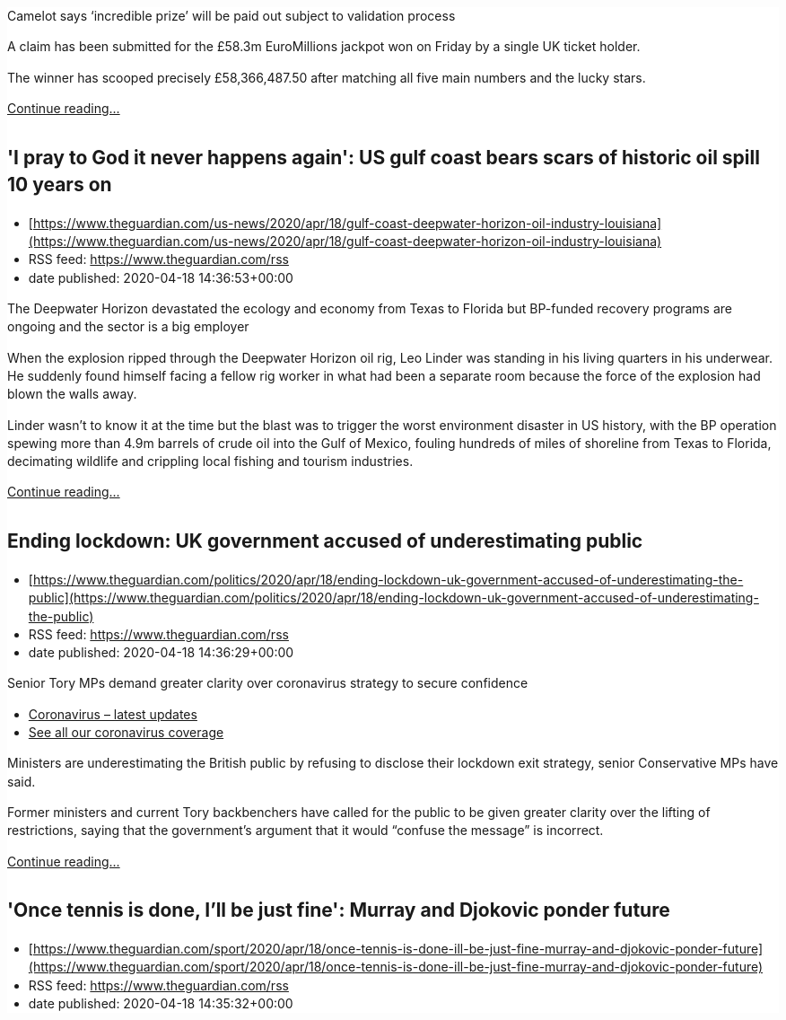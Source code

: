 <p>Camelot says ‘incredible prize’ will be paid out subject to validation process </p><p>A claim has been submitted for the £58.3m EuroMillions jackpot won on Friday by a single UK ticket holder.</p><p>The winner has scooped precisely £58,366,487.50 after matching all five main numbers and the lucky stars.</p> <a href="https://www.theguardian.com/uk-news/2020/apr/18/ticket-holder-from-uk-stakes-claim-to-583m-euromillions-jackpot">Continue reading...</a>

## 'I pray to God it never happens again': US gulf coast bears scars of historic oil spill 10 years on
 - [https://www.theguardian.com/us-news/2020/apr/18/gulf-coast-deepwater-horizon-oil-industry-louisiana](https://www.theguardian.com/us-news/2020/apr/18/gulf-coast-deepwater-horizon-oil-industry-louisiana)
 - RSS feed: https://www.theguardian.com/rss
 - date published: 2020-04-18 14:36:53+00:00

<p>The Deepwater Horizon devastated the ecology and economy from Texas to Florida but BP-funded recovery programs are ongoing and the sector is a big employer</p><p>When the explosion ripped through the Deepwater Horizon oil rig, Leo Linder was standing in his living quarters in his underwear. He suddenly found himself facing a fellow rig worker in what had been a separate room because the force of the explosion had blown the walls away.</p><p>Linder wasn’t to know it at the time but the blast was to trigger the worst environment disaster in US history, with the BP operation spewing more than 4.9m barrels of crude oil into the Gulf of Mexico, fouling hundreds of miles of shoreline from Texas to Florida, decimating wildlife and crippling local fishing and tourism industries.</p> <a href="https://www.theguardian.com/us-news/2020/apr/18/gulf-coast-deepwater-horizon-oil-industry-louisiana">Continue reading...</a>

## Ending lockdown: UK government accused of underestimating public
 - [https://www.theguardian.com/politics/2020/apr/18/ending-lockdown-uk-government-accused-of-underestimating-the-public](https://www.theguardian.com/politics/2020/apr/18/ending-lockdown-uk-government-accused-of-underestimating-the-public)
 - RSS feed: https://www.theguardian.com/rss
 - date published: 2020-04-18 14:36:29+00:00

<p>Senior Tory MPs demand greater clarity over coronavirus strategy to secure confidence</p><ul><li><a href="https://www.theguardian.com/world/series/coronavirus-live/latest">Coronavirus – latest updates</a></li><li><a href="https://www.theguardian.com/world/coronavirus-outbreak">See all our coronavirus coverage</a></li></ul><p>Ministers are underestimating the British public by refusing to disclose their lockdown exit strategy, senior Conservative MPs have said.</p><p>Former ministers and current Tory backbenchers have called for the public to be given greater clarity over the lifting of restrictions, saying that the government’s argument that it would “confuse the message” is incorrect.</p> <a href="https://www.theguardian.com/politics/2020/apr/18/ending-lockdown-uk-government-accused-of-underestimating-the-public">Continue reading...</a>

## 'Once tennis is done, I’ll be just fine': Murray and Djokovic ponder future
 - [https://www.theguardian.com/sport/2020/apr/18/once-tennis-is-done-ill-be-just-fine-murray-and-djokovic-ponder-future](https://www.theguardian.com/sport/2020/apr/18/once-tennis-is-done-ill-be-just-fine-murray-and-djokovic-ponder-future)
 - RSS feed: https://www.theguardian.com/rss
 - date published: 2020-04-18 14:35:32+00:00
